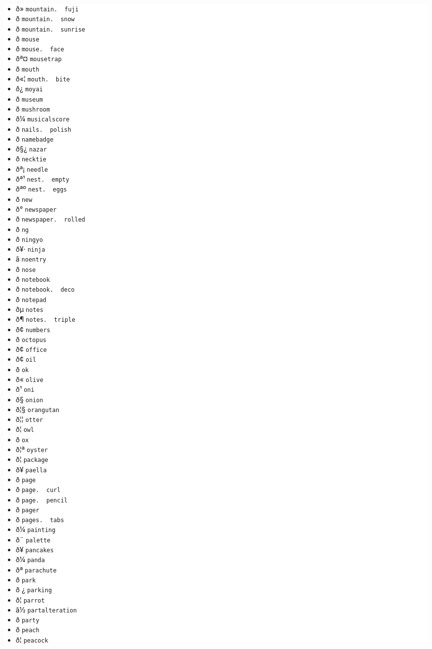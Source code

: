   * ð»  ` mountain.  fuji  `
  * ð  ` mountain.  snow  `
  * ð  ` mountain.  sunrise  `
  * ð  ` mouse  `
  * ð­  ` mouse.  face  `
  * ðª¤  ` mousetrap  `
  * ð  ` mouth  `
  * ð«¦  ` mouth.  bite  `
  * ð¿  ` moyai  `
  * ð  ` museum  `
  * ð  ` mushroom  `
  * ð¼  ` musicalscore  `
  * ð  ` nails.  polish  `
  * ð  ` namebadge  `
  * ð§¿  ` nazar  `
  * ð  ` necktie  `
  * ðª¡  ` needle  `
  * ðª¹  ` nest.  empty  `
  * ðªº  ` nest.  eggs  `
  * ð  ` new  `
  * ð°  ` newspaper  `
  * ð  ` newspaper.  rolled  `
  * ð  ` ng  `
  * ð  ` ningyo  `
  * ð¥·  ` ninja  `
  * â  ` noentry  `
  * ð  ` nose  `
  * ð  ` notebook  `
  * ð  ` notebook.  deco  `
  * ð  ` notepad  `
  * ðµ  ` notes  `
  * ð¶  ` notes.  triple  `
  * ð¢  ` numbers  `
  * ð  ` octopus  `
  * ð¢  ` office  `
  * ð¢  ` oil  `
  * ð  ` ok  `
  * ð«  ` olive  `
  * ð¹  ` oni  `
  * ð§  ` onion  `
  * ð¦§  ` orangutan  `
  * ð¦¦  ` otter  `
  * ð¦  ` owl  `
  * ð  ` ox  `
  * ð¦ª  ` oyster  `
  * ð¦  ` package  `
  * ð¥  ` paella  `
  * ð  ` page  `
  * ð  ` page.  curl  `
  * ð  ` page.  pencil  `
  * ð  ` pager  `
  * ð  ` pages.  tabs  `
  * ð¼  ` painting  `
  * ð¨  ` palette  `
  * ð¥  ` pancakes  `
  * ð¼  ` panda  `
  * ðª  ` parachute  `
  * ð  ` park  `
  * ð ¿  ` parking  `
  * ð¦  ` parrot  `
  * ã½  ` partalteration  `
  * ð  ` party  `
  * ð  ` peach  `
  * ð¦  ` peacock  `